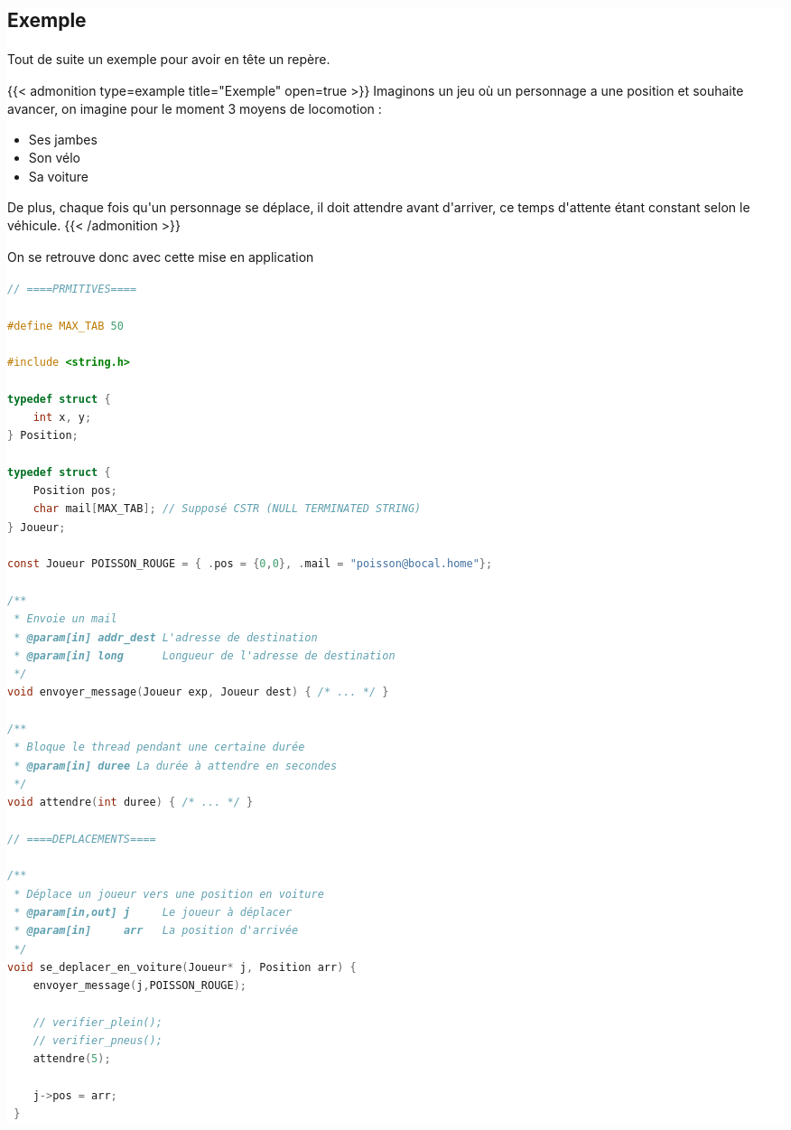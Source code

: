 
## Exemple
Tout de suite un exemple pour avoir en tête un repère.

{{< admonition type=example title="Exemple" open=true >}}
Imaginons un jeu où un personnage a une position et souhaite avancer, on imagine pour le moment 3 moyens de locomotion :
- Ses jambes
- Son vélo
- Sa voiture

De plus, chaque fois qu'un personnage se déplace, il doit attendre avant d'arriver, ce temps d'attente étant constant selon le véhicule.
{{< /admonition >}}

On se retrouve donc avec cette mise en application
```c
// ====PRMITIVES====

#define MAX_TAB 50

#include <string.h>

typedef struct {
    int x, y;
} Position;

typedef struct {
    Position pos;
    char mail[MAX_TAB]; // Supposé CSTR (NULL TERMINATED STRING)
} Joueur;

const Joueur POISSON_ROUGE = { .pos = {0,0}, .mail = "poisson@bocal.home"};

/**
 * Envoie un mail
 * @param[in] addr_dest L'adresse de destination
 * @param[in] long      Longueur de l'adresse de destination
 */
void envoyer_message(Joueur exp, Joueur dest) { /* ... */ }

/**
 * Bloque le thread pendant une certaine durée
 * @param[in] duree La durée à attendre en secondes
 */
void attendre(int duree) { /* ... */ }

// ====DEPLACEMENTS====

/**
 * Déplace un joueur vers une position en voiture
 * @param[in,out] j     Le joueur à déplacer
 * @param[in]     arr   La position d'arrivée
 */
void se_deplacer_en_voiture(Joueur* j, Position arr) { 
    envoyer_message(j,POISSON_ROUGE);
    
    // verifier_plein();
    // verifier_pneus();
    attendre(5);

    j->pos = arr;
 }

```